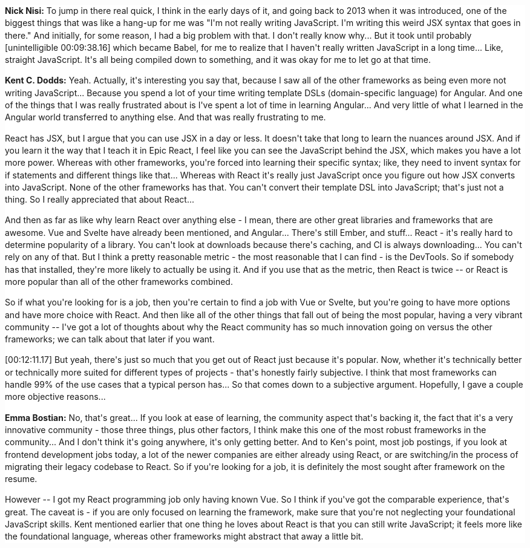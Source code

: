 **Nick Nisi:** To jump in there real quick, I think in the early days of it, and going back to 2013 when it was introduced, one of the biggest things that was like a hang-up for me was "I'm not really writing JavaScript. I'm writing this weird JSX syntax that goes in there." And initially, for some reason, I had a big problem with that. I don't really know why... But it took until probably \[unintelligible 00:09:38.16\] which became Babel, for me to realize that I haven't really written JavaScript in a long time... Like, straight JavaScript. It's all being compiled down to something, and it was okay for me to let go at that time.

**Kent C. Dodds:** Yeah. Actually, it's interesting you say that, because I saw all of the other frameworks as being even more not writing JavaScript... Because you spend a lot of your time writing template DSLs (domain-specific language) for Angular. And one of the things that I was really frustrated about is I've spent a lot of time in learning Angular... And very little of what I learned in the Angular world transferred to anything else. And that was really frustrating to me.

React has JSX, but I argue that you can use JSX in a day or less. It doesn't take that long to learn the nuances around JSX. And if you learn it the way that I teach it in Epic React, I feel like you can see the JavaScript behind the JSX, which makes you have a lot more power. Whereas with other frameworks, you're forced into learning their specific syntax; like, they need to invent syntax for if statements and different things like that... Whereas with React it's really just JavaScript once you figure out how JSX converts into JavaScript. None of the other frameworks has that. You can't convert their template DSL into JavaScript; that's just not a thing. So I really appreciated that about React...

And then as far as like why learn React over anything else - I mean, there are other great libraries and frameworks that are awesome. Vue and Svelte have already been mentioned, and Angular... There's still Ember, and stuff... React - it's really hard to determine popularity of a library. You can't look at downloads because there's caching, and CI is always downloading... You can't rely on any of that. But I think a pretty reasonable metric - the most reasonable that I can find - is the DevTools. So if somebody has that installed, they're more likely to actually be using it. And if you use that as the metric, then React is twice -- or React is more popular than all of the other frameworks combined.

So if what you're looking for is a job, then you're certain to find a job with Vue or Svelte, but you're going to have more options and have more choice with React. And then like all of the other things that fall out of being the most popular, having a very vibrant community -- I've got a lot of thoughts about why the React community has so much innovation going on versus the other frameworks; we can talk about that later if you want.

\[00:12:11.17\] But yeah, there's just so much that you get out of React just because it's popular. Now, whether it's technically better or technically more suited for different types of projects - that's honestly fairly subjective. I think that most frameworks can handle 99% of the use cases that a typical person has... So that comes down to a subjective argument. Hopefully, I gave a couple more objective reasons...

**Emma Bostian:** No, that's great... If you look at ease of learning, the community aspect that's backing it, the fact that it's a very innovative community - those three things, plus other factors, I think make this one of the most robust frameworks in the community... And I don't think it's going anywhere, it's only getting better. And to Ken's point, most job postings, if you look at frontend development jobs today, a lot of the newer companies are either already using React, or are switching/in the process of migrating their legacy codebase to React. So if you're looking for a job, it is definitely the most sought after framework on the resume.

However -- I got my React programming job only having known Vue. So I think if you've got the comparable experience, that's great. The caveat is - if you are only focused on learning the framework, make sure that you're not neglecting your foundational JavaScript skills. Kent mentioned earlier that one thing he loves about React is that you can still write JavaScript; it feels more like the foundational language, whereas other frameworks might abstract that away a little bit.
